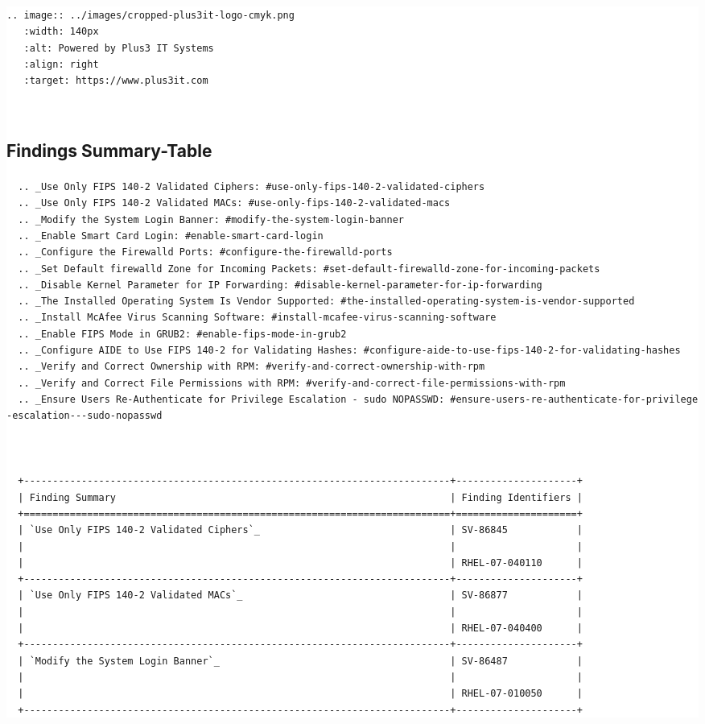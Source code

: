 ```eval_rst
.. image:: ../images/cropped-plus3it-logo-cmyk.png
   :width: 140px
   :alt: Powered by Plus3 IT Systems
   :align: right
   :target: https://www.plus3it.com
```
<br>

## Findings Summary-Table

```eval_rst
  .. _Use Only FIPS 140-2 Validated Ciphers: #use-only-fips-140-2-validated-ciphers
  .. _Use Only FIPS 140-2 Validated MACs: #use-only-fips-140-2-validated-macs
  .. _Modify the System Login Banner: #modify-the-system-login-banner
  .. _Enable Smart Card Login: #enable-smart-card-login
  .. _Configure the Firewalld Ports: #configure-the-firewalld-ports
  .. _Set Default firewalld Zone for Incoming Packets: #set-default-firewalld-zone-for-incoming-packets
  .. _Disable Kernel Parameter for IP Forwarding: #disable-kernel-parameter-for-ip-forwarding
  .. _The Installed Operating System Is Vendor Supported: #the-installed-operating-system-is-vendor-supported
  .. _Install McAfee Virus Scanning Software: #install-mcafee-virus-scanning-software
  .. _Enable FIPS Mode in GRUB2: #enable-fips-mode-in-grub2
  .. _Configure AIDE to Use FIPS 140-2 for Validating Hashes: #configure-aide-to-use-fips-140-2-for-validating-hashes
  .. _Verify and Correct Ownership with RPM: #verify-and-correct-ownership-with-rpm
  .. _Verify and Correct File Permissions with RPM: #verify-and-correct-file-permissions-with-rpm
  .. _Ensure Users Re-Authenticate for Privilege Escalation - sudo NOPASSWD: #ensure-users-re-authenticate-for-privilege-escalation---sudo-nopasswd



  +--------------------------------------------------------------------------+---------------------+
  | Finding Summary                                                          | Finding Identifiers |
  +==========================================================================+=====================+
  | `Use Only FIPS 140-2 Validated Ciphers`_                                 | SV-86845            |
  |                                                                          |                     |
  |                                                                          | RHEL-07-040110      |
  +--------------------------------------------------------------------------+---------------------+
  | `Use Only FIPS 140-2 Validated MACs`_                                    | SV-86877            |
  |                                                                          |                     |
  |                                                                          | RHEL-07-040400      |
  +--------------------------------------------------------------------------+---------------------+
  | `Modify the System Login Banner`_                                        | SV-86487            |
  |                                                                          |                     |
  |                                                                          | RHEL-07-010050      |
  +--------------------------------------------------------------------------+---------------------+
```
